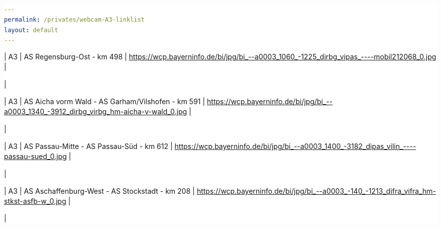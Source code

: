 ```yaml
---
permalink: /privates/webcam-A3-linklist
layout: default
--- 
```






 | 
A3 | AS Regensburg-Ost - km 498
 | 
https://wcp.bayerninfo.de/bi/jpg/bi_--a0003_1060_-1225_dirbg_vipas_----mobil212068_0.jpg
 | 

 | 


 | 
A3 | AS Aicha vorm Wald - AS Garham/Vilshofen - km 591
 | 
https://wcp.bayerninfo.de/bi/jpg/bi_--a0003_1340_-3912_dirbg_virbg_hm-aicha-v-wald_0.jpg
 | 

 | 


 | 
A3 | AS Passau-Mitte - AS Passau-Süd - km 612
 | 
https://wcp.bayerninfo.de/bi/jpg/bi_--a0003_1400_-3182_dipas_vilin_----passau-sued_0.jpg
 | 

 | 


 | 
A3 | AS Aschaffenburg-West - AS Stockstadt - km 208
 | 
https://wcp.bayerninfo.de/bi/jpg/bi_--a0003_-140_-1213_difra_vifra_hm-stkst-asfb-w_0.jpg
 | 

 | 

